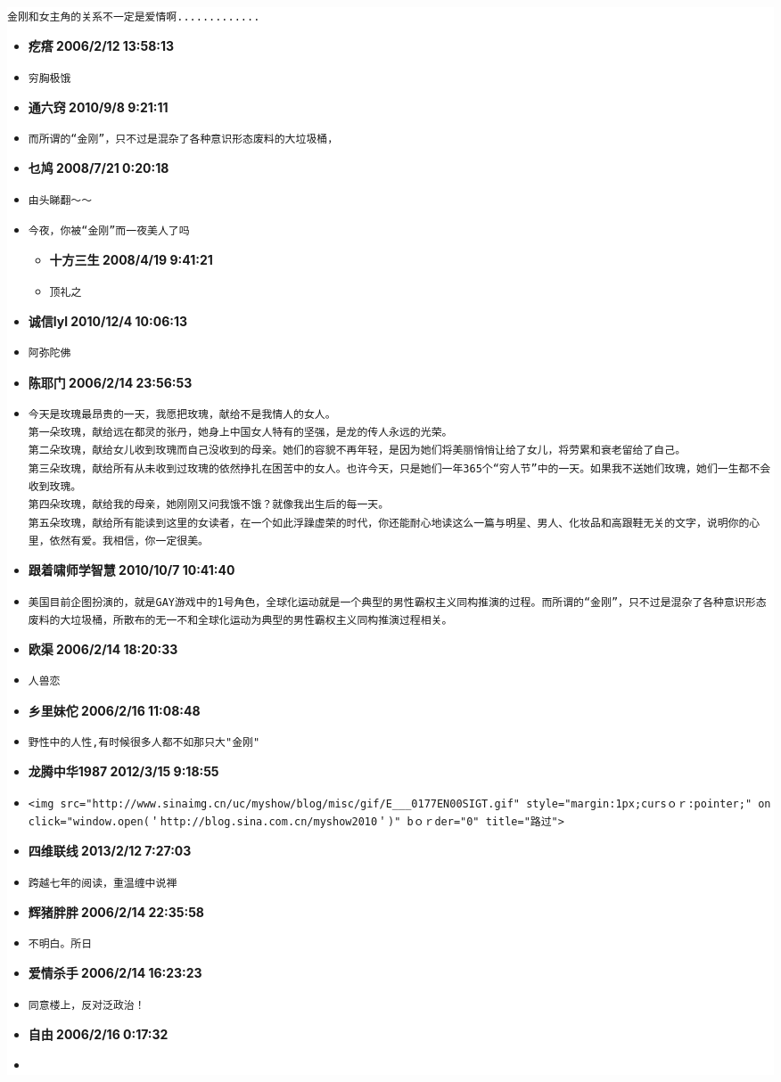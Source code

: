   ```
  金刚和女主角的关系不一定是爱情啊.............
  ```
- **疙瘩 2006/2/12 13:58:13**
- ```
  穷胸极饿
  ```
- **通六窍 2010/9/8 9:21:11**
- ```
  而所谓的“金刚”，只不过是混杂了各种意识形态废料的大垃圾桶，
  ```
- **乜鸠 2008/7/21 0:20:18**
- ```
  由头睇翻～～
  ```
- ```
  今夜，你被“金刚”而一夜美人了吗
  ```
   - **十方三生 2008/4/19 9:41:21**
   - ```
     顶礼之
     ```
- **诚信lyl 2010/12/4 10:06:13**
- ```
  阿弥陀佛
  ```
- **陈耶门 2006/2/14 23:56:53**
- ```
  今天是玫瑰最昂贵的一天，我愿把玫瑰，献给不是我情人的女人。
  第一朵玫瑰，献给远在都灵的张丹，她身上中国女人特有的坚强，是龙的传人永远的光荣。
  第二朵玫瑰，献给女儿收到玫瑰而自己没收到的母亲。她们的容貌不再年轻，是因为她们将美丽悄悄让给了女儿，将劳累和衰老留给了自己。
  第三朵玫瑰，献给所有从未收到过玫瑰的依然挣扎在困苦中的女人。也许今天，只是她们一年365个“穷人节”中的一天。如果我不送她们玫瑰，她们一生都不会收到玫瑰。
  第四朵玫瑰，献给我的母亲，她刚刚又问我饿不饿？就像我出生后的每一天。
  第五朵玫瑰，献给所有能读到这里的女读者，在一个如此浮躁虚荣的时代，你还能耐心地读这么一篇与明星、男人、化妆品和高跟鞋无关的文字，说明你的心里，依然有爱。我相信，你一定很美。
  ```
- **跟着啸师学智慧 2010/10/7 10:41:40**
- ```
  美国目前企图扮演的，就是GAY游戏中的1号角色，全球化运动就是一个典型的男性霸权主义同构推演的过程。而所谓的“金刚”，只不过是混杂了各种意识形态废料的大垃圾桶，所散布的无一不和全球化运动为典型的男性霸权主义同构推演过程相关。
  ```
- **欧渠 2006/2/14 18:20:33**
- ```
  人兽恋
  ```
- **乡里妹佗 2006/2/16 11:08:48**
- ```
  野性中的人性,有时候很多人都不如那只大"金刚"
  ```
- **龙腾中华1987 2012/3/15 9:18:55**
- ```
  <img src="http://www.sinaimg.cn/uc/myshow/blog/misc/gif/E___0177EN00SIGT.gif" style="margin:1px;cursｏｒ:pointer;" onclick="window.open(＇http://blog.sina.com.cn/myshow2010＇)" bｏｒder="0" title="路过">
  ```
- **四维联线 2013/2/12 7:27:03**
- ```
  跨越七年的阅读，重温缠中说禅
  ```
- **辉猪胖胖 2006/2/14 22:35:58**
- ```
  不明白。所日
  ```
- **爱情杀手 2006/2/14 16:23:23**
- ```
  同意楼上，反对泛政治！
  ```
- **自由 2006/2/16 0:17:32**
- ```
  ```